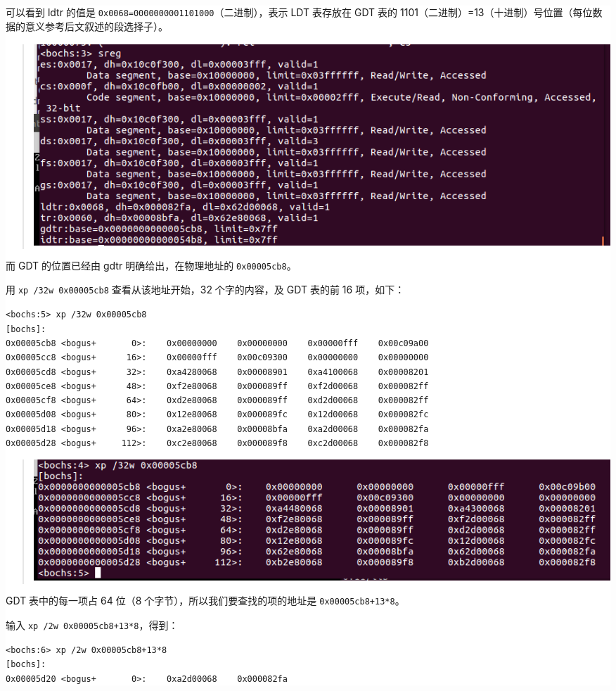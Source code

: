 可以看到 ldtr 的值是 `0x0068=0000000001101000`（二进制），表示 LDT 表存放在 GDT 表的 1101（二进制）=13（十进制）号位置（每位数据的意义参考后文叙述的段选择子）。

>   ![image-20211202210925867](note/image-20211202210925867.png)

而 GDT 的位置已经由 gdtr 明确给出，在物理地址的 `0x00005cb8`。

用 `xp /32w 0x00005cb8` 查看从该地址开始，32 个字的内容，及 GDT 表的前 16 项，如下：

```txt
<bochs:5> xp /32w 0x00005cb8
[bochs]:
0x00005cb8 <bogus+       0>:    0x00000000    0x00000000    0x00000fff    0x00c09a00
0x00005cc8 <bogus+      16>:    0x00000fff    0x00c09300    0x00000000    0x00000000
0x00005cd8 <bogus+      32>:    0xa4280068    0x00008901    0xa4100068    0x00008201
0x00005ce8 <bogus+      48>:    0xf2e80068    0x000089ff    0xf2d00068    0x000082ff
0x00005cf8 <bogus+      64>:    0xd2e80068    0x000089ff    0xd2d00068    0x000082ff
0x00005d08 <bogus+      80>:    0x12e80068    0x000089fc    0x12d00068    0x000082fc
0x00005d18 <bogus+      96>:    0xa2e80068    0x00008bfa    0xa2d00068    0x000082fa
0x00005d28 <bogus+     112>:    0xc2e80068    0x000089f8    0xc2d00068    0x000082f8
```

>   ![image-20211202211136724](note/image-20211202211136724.png)

GDT 表中的每一项占 64 位（8 个字节），所以我们要查找的项的地址是 `0x00005cb8+13*8`。

输入 `xp /2w 0x00005cb8+13*8`，得到：

```txt
<bochs:6> xp /2w 0x00005cb8+13*8
[bochs]:
0x00005d20 <bogus+       0>:    0xa2d00068    0x000082fa
```
